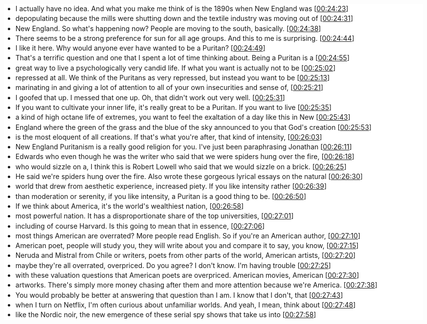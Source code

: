 *  I actually have no idea. And what you make me think of is the 1890s when New England was [[00:24:23](https://www.youtube.com/watch?v=d4MAJ4D4UJk&t=1463.8400000000001s)]
*  depopulating because the mills were shutting down and the textile industry was moving out of [[00:24:31](https://www.youtube.com/watch?v=d4MAJ4D4UJk&t=1471.28s)]
*  New England. So what's happening now? People are moving to the south, basically. [[00:24:38](https://www.youtube.com/watch?v=d4MAJ4D4UJk&t=1478.56s)]
*  There seems to be a strong preference for sun for all age groups. And this to me is surprising. [[00:24:44](https://www.youtube.com/watch?v=d4MAJ4D4UJk&t=1484.16s)]
*  I like it here. Why would anyone ever have wanted to be a Puritan? [[00:24:49](https://www.youtube.com/watch?v=d4MAJ4D4UJk&t=1489.76s)]
*  That's a terrific question and one that I spent a lot of time thinking about. Being a Puritan is a [[00:24:55](https://www.youtube.com/watch?v=d4MAJ4D4UJk&t=1495.04s)]
*  great way to live a psychologically very candid life. If what you want is actually not to be [[00:25:02](https://www.youtube.com/watch?v=d4MAJ4D4UJk&t=1502.16s)]
*  repressed at all. We think of the Puritans as very repressed, but instead you want to be [[00:25:13](https://www.youtube.com/watch?v=d4MAJ4D4UJk&t=1513.2s)]
*  marinating in and giving a lot of attention to all of your own insecurities and sense of, [[00:25:21](https://www.youtube.com/watch?v=d4MAJ4D4UJk&t=1521.92s)]
*  I goofed that up. I messed that one up. Oh, that didn't work out very well. [[00:25:31](https://www.youtube.com/watch?v=d4MAJ4D4UJk&t=1531.1200000000001s)]
*  If you want to cultivate your inner life, it's really great to be a Puritan. If you want to live [[00:25:35](https://www.youtube.com/watch?v=d4MAJ4D4UJk&t=1535.92s)]
*  a kind of high octane life of extremes, you want to feel the exaltation of a day like this in New [[00:25:43](https://www.youtube.com/watch?v=d4MAJ4D4UJk&t=1543.8400000000001s)]
*  England where the green of the grass and the blue of the sky announced to you that God's creation [[00:25:53](https://www.youtube.com/watch?v=d4MAJ4D4UJk&t=1553.68s)]
*  is the most eloquent of all creations. If that's what you're after, that kind of intensity, [[00:26:03](https://www.youtube.com/watch?v=d4MAJ4D4UJk&t=1563.92s)]
*  New England Puritanism is a really good religion for you. I've just been paraphrasing Jonathan [[00:26:11](https://www.youtube.com/watch?v=d4MAJ4D4UJk&t=1571.68s)]
*  Edwards who even though he was the writer who said that we were spiders hung over the fire, [[00:26:18](https://www.youtube.com/watch?v=d4MAJ4D4UJk&t=1578.08s)]
*  who would sizzle on a, I think this is Robert Lowell who said that we would sizzle on a brick. [[00:26:25](https://www.youtube.com/watch?v=d4MAJ4D4UJk&t=1585.2s)]
*  He said we're spiders hung over the fire. Also wrote these gorgeous lyrical essays on the natural [[00:26:30](https://www.youtube.com/watch?v=d4MAJ4D4UJk&t=1590.1599999999999s)]
*  world that drew from aesthetic experience, increased piety. If you like intensity rather [[00:26:39](https://www.youtube.com/watch?v=d4MAJ4D4UJk&t=1599.6s)]
*  than moderation or serenity, if you like intensity, a Puritan is a good thing to be. [[00:26:50](https://www.youtube.com/watch?v=d4MAJ4D4UJk&t=1610.8799999999999s)]
*  If we think about America, it's the world's wealthiest nation, [[00:26:58](https://www.youtube.com/watch?v=d4MAJ4D4UJk&t=1618.4s)]
*  most powerful nation. It has a disproportionate share of the top universities, [[00:27:01](https://www.youtube.com/watch?v=d4MAJ4D4UJk&t=1621.92s)]
*  including of course Harvard. Is this going to mean that in essence, [[00:27:06](https://www.youtube.com/watch?v=d4MAJ4D4UJk&t=1626.3200000000002s)]
*  most things American are overrated? More people read English. So if you're an American author, [[00:27:10](https://www.youtube.com/watch?v=d4MAJ4D4UJk&t=1630.8s)]
*  American poet, people will study you, they will write about you and compare it to say, you know, [[00:27:15](https://www.youtube.com/watch?v=d4MAJ4D4UJk&t=1635.3600000000001s)]
*  Neruda and Mistral from Chile or writers, poets from other parts of the world, American artists, [[00:27:20](https://www.youtube.com/watch?v=d4MAJ4D4UJk&t=1640.24s)]
*  maybe they're all overrated, overpriced. Do you agree? I don't know. I'm having trouble [[00:27:25](https://www.youtube.com/watch?v=d4MAJ4D4UJk&t=1645.36s)]
*  with these valuation questions that American poets are overpriced. American movies, American [[00:27:30](https://www.youtube.com/watch?v=d4MAJ4D4UJk&t=1650.7199999999998s)]
*  artworks. There's simply more money chasing after them and more attention because we're America. [[00:27:38](https://www.youtube.com/watch?v=d4MAJ4D4UJk&t=1658.0s)]
*  You would probably be better at answering that question than I am. I know that I don't, that [[00:27:43](https://www.youtube.com/watch?v=d4MAJ4D4UJk&t=1663.04s)]
*  when I turn on Netflix, I'm often curious about unfamiliar worlds. And yeah, I mean, think about [[00:27:48](https://www.youtube.com/watch?v=d4MAJ4D4UJk&t=1668.96s)]
*  like the Nordic noir, the new emergence of these serial spy shows that take us into [[00:27:58](https://www.youtube.com/watch?v=d4MAJ4D4UJk&t=1678.16s)]